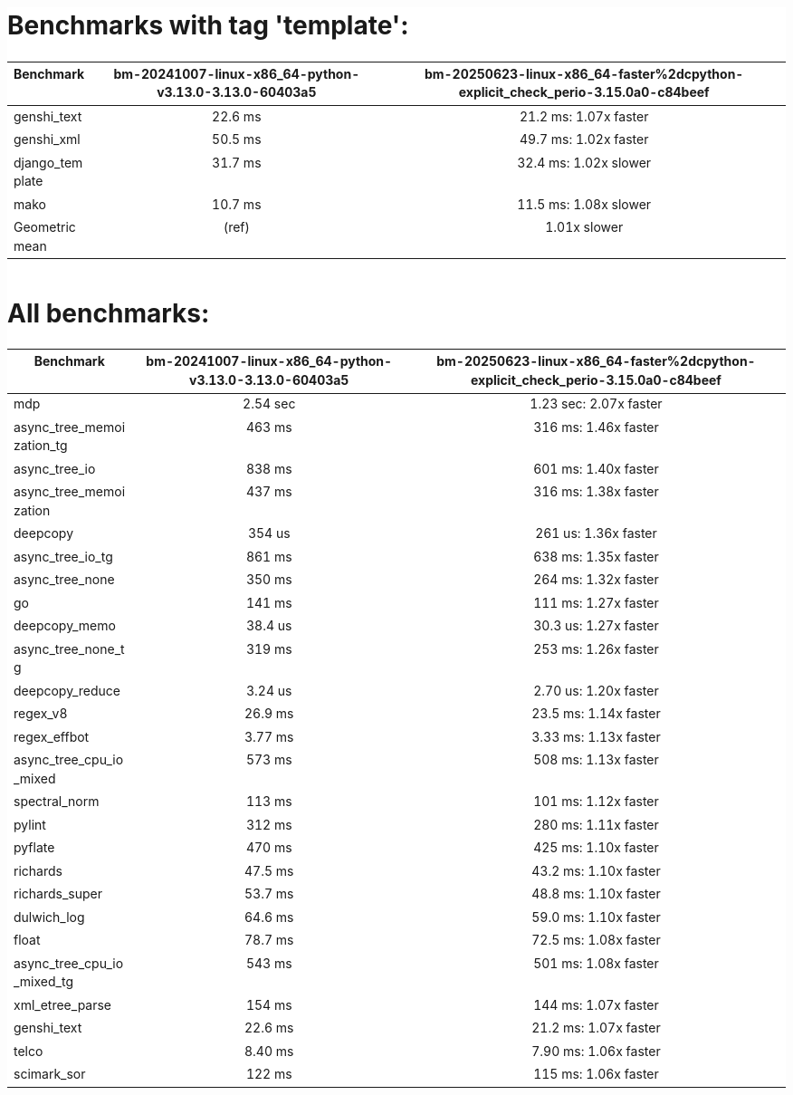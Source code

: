 Benchmarks with tag 'template':
===============================

| Benchmark       | bm-20241007-linux-x86_64-python-v3.13.0-3.13.0-60403a5 | bm-20250623-linux-x86_64-faster%2dcpython-explicit_check_perio-3.15.0a0-c84beef |
|-----------------|:------------------------------------------------------:|:-------------------------------------------------------------------------------:|
| genshi_text     | 22.6 ms                                                | 21.2 ms: 1.07x faster                                                           |
| genshi_xml      | 50.5 ms                                                | 49.7 ms: 1.02x faster                                                           |
| django_template | 31.7 ms                                                | 32.4 ms: 1.02x slower                                                           |
| mako            | 10.7 ms                                                | 11.5 ms: 1.08x slower                                                           |
| Geometric mean  | (ref)                                                  | 1.01x slower                                                                    |

All benchmarks:
===============

| Benchmark                  | bm-20241007-linux-x86_64-python-v3.13.0-3.13.0-60403a5 | bm-20250623-linux-x86_64-faster%2dcpython-explicit_check_perio-3.15.0a0-c84beef |
|----------------------------|:------------------------------------------------------:|:-------------------------------------------------------------------------------:|
| mdp                        | 2.54 sec                                               | 1.23 sec: 2.07x faster                                                          |
| async_tree_memoization_tg  | 463 ms                                                 | 316 ms: 1.46x faster                                                            |
| async_tree_io              | 838 ms                                                 | 601 ms: 1.40x faster                                                            |
| async_tree_memoization     | 437 ms                                                 | 316 ms: 1.38x faster                                                            |
| deepcopy                   | 354 us                                                 | 261 us: 1.36x faster                                                            |
| async_tree_io_tg           | 861 ms                                                 | 638 ms: 1.35x faster                                                            |
| async_tree_none            | 350 ms                                                 | 264 ms: 1.32x faster                                                            |
| go                         | 141 ms                                                 | 111 ms: 1.27x faster                                                            |
| deepcopy_memo              | 38.4 us                                                | 30.3 us: 1.27x faster                                                           |
| async_tree_none_tg         | 319 ms                                                 | 253 ms: 1.26x faster                                                            |
| deepcopy_reduce            | 3.24 us                                                | 2.70 us: 1.20x faster                                                           |
| regex_v8                   | 26.9 ms                                                | 23.5 ms: 1.14x faster                                                           |
| regex_effbot               | 3.77 ms                                                | 3.33 ms: 1.13x faster                                                           |
| async_tree_cpu_io_mixed    | 573 ms                                                 | 508 ms: 1.13x faster                                                            |
| spectral_norm              | 113 ms                                                 | 101 ms: 1.12x faster                                                            |
| pylint                     | 312 ms                                                 | 280 ms: 1.11x faster                                                            |
| pyflate                    | 470 ms                                                 | 425 ms: 1.10x faster                                                            |
| richards                   | 47.5 ms                                                | 43.2 ms: 1.10x faster                                                           |
| richards_super             | 53.7 ms                                                | 48.8 ms: 1.10x faster                                                           |
| dulwich_log                | 64.6 ms                                                | 59.0 ms: 1.10x faster                                                           |
| float                      | 78.7 ms                                                | 72.5 ms: 1.08x faster                                                           |
| async_tree_cpu_io_mixed_tg | 543 ms                                                 | 501 ms: 1.08x faster                                                            |
| xml_etree_parse            | 154 ms                                                 | 144 ms: 1.07x faster                                                            |
| genshi_text                | 22.6 ms                                                | 21.2 ms: 1.07x faster                                                           |
| telco                      | 8.40 ms                                                | 7.90 ms: 1.06x faster                                                           |
| scimark_sor                | 122 ms                                                 | 115 ms: 1.06x faster                                                            |